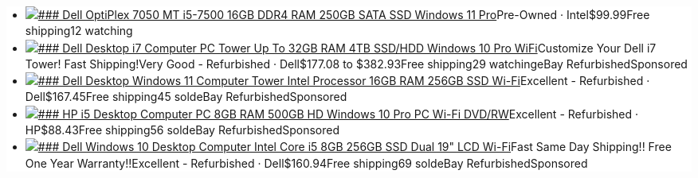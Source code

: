 * [![](https://ir.ebaystatic.com/cr/v/c1/s_1x2.gif)](https://www.ebay.com/itm/135470311512?itmmeta=01JGBKWMXZ5MKNDW3Z4GA00JGA&hash=item1f8aa8e858:g:LIQAAOSws39ncJtA&itmprp=enc%3AAQAJAAAA4Mxmj%2BiGvOveHXEBClPb29hC9XL2s8EBx7Fb5mVFa0r9A%2Bk7hTVaSJNFmJFR7cX0pUkmVaLKxsq0TWakqTeC%2F%2Bw6DaXMsGvTDeFb82tnivTvfLhYO3%2F1dkWGoqYj%2FBoW5zjdTzJy5gRCnBq9FpCfZDRZXHtCRwG4M%2BZRn%2F%2BMf28xFChbaPAzCGrZ3RfYOecZt4zVwNuht7WSpKccilovz1uW1VcnCsNSnhbIx7RJN2RA%2BFeKxIC6mk9TbSd1Y66sQfljvHQKkpQefpGy2YJ1Sn%2Bbdo4P666GQ5L4OdoI7cDh%7Ctkp%3ABk9SR4rP8vOCZQ)[### Dell OptiPlex 7050 MT i5-7500 16GB DDR4 RAM 250GB SATA SSD Windows 11 Pro](https://www.ebay.com/itm/135470311512?itmmeta=01JGBKWMXZ5MKNDW3Z4GA00JGA&hash=item1f8aa8e858:g:LIQAAOSws39ncJtA&itmprp=enc%3AAQAJAAAA4Mxmj%2BiGvOveHXEBClPb29hC9XL2s8EBx7Fb5mVFa0r9A%2Bk7hTVaSJNFmJFR7cX0pUkmVaLKxsq0TWakqTeC%2F%2Bw6DaXMsGvTDeFb82tnivTvfLhYO3%2F1dkWGoqYj%2FBoW5zjdTzJy5gRCnBq9FpCfZDRZXHtCRwG4M%2BZRn%2F%2BMf28xFChbaPAzCGrZ3RfYOecZt4zVwNuht7WSpKccilovz1uW1VcnCsNSnhbIx7RJN2RA%2BFeKxIC6mk9TbSd1Y66sQfljvHQKkpQefpGy2YJ1Sn%2Bbdo4P666GQ5L4OdoI7cDh%7Ctkp%3ABk9SR4rP8vOCZQ)Pre-Owned · Intel$99.99Free shipping12 watching
* [![](https://ir.ebaystatic.com/cr/v/c1/s_1x2.gif)](https://www.ebay.com/itm/256589754095?itmmeta=01JGBKWMXZNVVG32ND6Q6FYB2Y&hash=item3bbdf0eeef:g:sogAAOSwJLFnO7ZY&itmprp=enc%3AAQAJAAAA4Mxmj%2BiGvOveHXEBClPb29g%2FgSbxwXfwxWT40e%2Fl1fT8nL16vlgm8sRcpe09vw6Ck4%2Fp9xnONefX2CNlDCDh0VW%2BfBKoHmBsi7JXCKIjQ6OgdjE7rRjSzdfx1and5K5cNtOLyQDbqfwGPOIqPlrGqpZdQBj89Ghrtleo20bWojXyGXLpZfAsY78d574frKfxr90J%2F32mB8UsNUpEpyFzvM1z53JQQsA6uPWDCwkVSCH4VKHbPX3IzRwScDk6oAm6gvd%2BRQJpnzPRVq3fIhwPKGJt7SGREQj%2FcPdnU9%2FlTUJZ%7Ctkp%3ABFBMis_y84Jl&var=556842259276)[### Dell Desktop i7 Computer PC Tower Up To 32GB RAM 4TB SSD/HDD Windows 10 Pro WiFi](https://www.ebay.com/itm/256589754095?itmmeta=01JGBKWMXZNVVG32ND6Q6FYB2Y&hash=item3bbdf0eeef:g:sogAAOSwJLFnO7ZY&itmprp=enc%3AAQAJAAAA4Mxmj%2BiGvOveHXEBClPb29g%2FgSbxwXfwxWT40e%2Fl1fT8nL16vlgm8sRcpe09vw6Ck4%2Fp9xnONefX2CNlDCDh0VW%2BfBKoHmBsi7JXCKIjQ6OgdjE7rRjSzdfx1and5K5cNtOLyQDbqfwGPOIqPlrGqpZdQBj89Ghrtleo20bWojXyGXLpZfAsY78d574frKfxr90J%2F32mB8UsNUpEpyFzvM1z53JQQsA6uPWDCwkVSCH4VKHbPX3IzRwScDk6oAm6gvd%2BRQJpnzPRVq3fIhwPKGJt7SGREQj%2FcPdnU9%2FlTUJZ%7Ctkp%3ABFBMis_y84Jl&var=556842259276)Customize Your Dell i7 Tower! Fast Shipping!Very Good - Refurbished · Dell$177.08 to $382.93Free shipping29 watchingeBay RefurbishedSponsored
* [![](https://ir.ebaystatic.com/cr/v/c1/s_1x2.gif)](https://www.ebay.com/itm/286098694157?itmmeta=01JGBKWMXZ494302WQDQ588XVH&hash=item429ccfa00d:g:49MAAOSwF2Rnb0ze&itmprp=enc%3AAQAJAAAA4Mxmj%2BiGvOveHXEBClPb29hnla5%2FAmnu6Co%2FF3vsBYL6OfJ29h1VUuqFI0aj9Y8hTTWVIUaE2VzA0iCrcL0YrRzjJu3e3JD2tW4WcNpwcPQ81%2FeZ5Rs%2FDcqBqlvjmFFrnjYSPk%2B5E4%2FoKxwtMY6gTeY0BLV5ow%2BnHPN5jBwKGl%2Fs%2Fx%2F2wkve3KY0cCoF5Deoe%2B%2BLf23tyEU6YWgkrZV0o0GHop50qbfrvD03YzqPkLn06Gn4iokf67WZ8hbHo7yb5GHcflV9pO4VLC8JxmGFv8rD3PyevMr6EcRImei8oDdT%7Ctkp%3ABFBMis_y84Jl)[### Dell Desktop Windows 11 Computer Tower Intel Processor 16GB RAM 256GB SSD Wi-Fi](https://www.ebay.com/itm/286098694157?itmmeta=01JGBKWMXZ494302WQDQ588XVH&hash=item429ccfa00d:g:49MAAOSwF2Rnb0ze&itmprp=enc%3AAQAJAAAA4Mxmj%2BiGvOveHXEBClPb29hnla5%2FAmnu6Co%2FF3vsBYL6OfJ29h1VUuqFI0aj9Y8hTTWVIUaE2VzA0iCrcL0YrRzjJu3e3JD2tW4WcNpwcPQ81%2FeZ5Rs%2FDcqBqlvjmFFrnjYSPk%2B5E4%2FoKxwtMY6gTeY0BLV5ow%2BnHPN5jBwKGl%2Fs%2Fx%2F2wkve3KY0cCoF5Deoe%2B%2BLf23tyEU6YWgkrZV0o0GHop50qbfrvD03YzqPkLn06Gn4iokf67WZ8hbHo7yb5GHcflV9pO4VLC8JxmGFv8rD3PyevMr6EcRImei8oDdT%7Ctkp%3ABFBMis_y84Jl)Excellent - Refurbished · Dell$167.45Free shipping45 soldeBay RefurbishedSponsored
* [![](https://ir.ebaystatic.com/cr/v/c1/s_1x2.gif)](https://www.ebay.com/itm/265336139859?itmmeta=01JGBKWMXZ41AT2RSK414H8VVW&hash=item3dc7443053:g:UtwAAOSwZc9lno73&itmprp=enc%3AAQAJAAAA4Mxmj%2BiGvOveHXEBClPb29iyCc80CLRPFrlSVaEi9Q1n8ocpN5iQX9DmrIgQZEeOPafMVSs3%2FMuu9RBo2OlCzXA2dN8tKfy6XU30yHVLztg%2FlFJagmwualyLxlVo%2B9ZaNYF4FJPRWagX3zKF7vUDZj8KB0k5TirJFoPwDtfB4GOsDdOGjonz--oWF2wmDl9srZJQSXSINBz06i91MaAL7F2xqnCZK920asf0qVrsXJopOpUojHFjPNU%2Bn02J%2B45SzGEfulisS4CC3oK61qgvjNiNERkhtX9WA0mTC5BZXaFw%7Ctkp%3ABFBMis_y84Jl)[### HP i5 Desktop Computer PC 8GB RAM 500GB HD Windows 10 Pro PC Wi-Fi DVD/RW](https://www.ebay.com/itm/265336139859?itmmeta=01JGBKWMXZ41AT2RSK414H8VVW&hash=item3dc7443053:g:UtwAAOSwZc9lno73&itmprp=enc%3AAQAJAAAA4Mxmj%2BiGvOveHXEBClPb29iyCc80CLRPFrlSVaEi9Q1n8ocpN5iQX9DmrIgQZEeOPafMVSs3%2FMuu9RBo2OlCzXA2dN8tKfy6XU30yHVLztg%2FlFJagmwualyLxlVo%2B9ZaNYF4FJPRWagX3zKF7vUDZj8KB0k5TirJFoPwDtfB4GOsDdOGjonz--oWF2wmDl9srZJQSXSINBz06i91MaAL7F2xqnCZK920asf0qVrsXJopOpUojHFjPNU%2Bn02J%2B45SzGEfulisS4CC3oK61qgvjNiNERkhtX9WA0mTC5BZXaFw%7Ctkp%3ABFBMis_y84Jl)Excellent - Refurbished · HP$88.43Free shipping56 soldeBay RefurbishedSponsored
* [![](https://ir.ebaystatic.com/cr/v/c1/s_1x2.gif)](https://www.ebay.com/itm/253608888829?itmmeta=01JGBKWMXZVRHEJ82HXZK5K143&hash=item3b0c4489fd:g:f1gAAOSwe~RjuZN-&itmprp=enc%3AAQAJAAAA4Mxmj%2BiGvOveHXEBClPb29hsY%2FfFKcClJPoIOX8T4b5lVfs208%2F88ufC9ThvfeE4fYucDjT4w4tQxYTZO5QShVMhTM%2BZVgAfuk92yFxq1J5m6qZckD6cfCQIQC%2FAYxLh091Pkn5sg%2BQa98NhSboBIYIyLlrQMW%2FaVgpfFoke8TO47Wk8yaJcUt9eXsm0jyHXSMOVkPz543iKb5FoaveVSmFdLZEV1g%2FDOlFjpMFwwCYWJypt%2BJfm1kyl6IXR1w2oxFz%2FZpA7Gy4AKSX%2B7SMO4FnfG%2BfHySfmEywnpf9bW6RB%7Ctkp%3ABFBMjM_y84Jl)[### Dell Windows 10 Desktop Computer Intel Core i5 8GB 256GB SSD Dual 19" LCD Wi-Fi](https://www.ebay.com/itm/253608888829?itmmeta=01JGBKWMXZVRHEJ82HXZK5K143&hash=item3b0c4489fd:g:f1gAAOSwe~RjuZN-&itmprp=enc%3AAQAJAAAA4Mxmj%2BiGvOveHXEBClPb29hsY%2FfFKcClJPoIOX8T4b5lVfs208%2F88ufC9ThvfeE4fYucDjT4w4tQxYTZO5QShVMhTM%2BZVgAfuk92yFxq1J5m6qZckD6cfCQIQC%2FAYxLh091Pkn5sg%2BQa98NhSboBIYIyLlrQMW%2FaVgpfFoke8TO47Wk8yaJcUt9eXsm0jyHXSMOVkPz543iKb5FoaveVSmFdLZEV1g%2FDOlFjpMFwwCYWJypt%2BJfm1kyl6IXR1w2oxFz%2FZpA7Gy4AKSX%2B7SMO4FnfG%2BfHySfmEywnpf9bW6RB%7Ctkp%3ABFBMjM_y84Jl)Fast Same Day Shipping!! Free One Year Warranty!!Excellent - Refurbished · Dell$160.94Free shipping69 soldeBay RefurbishedSponsored